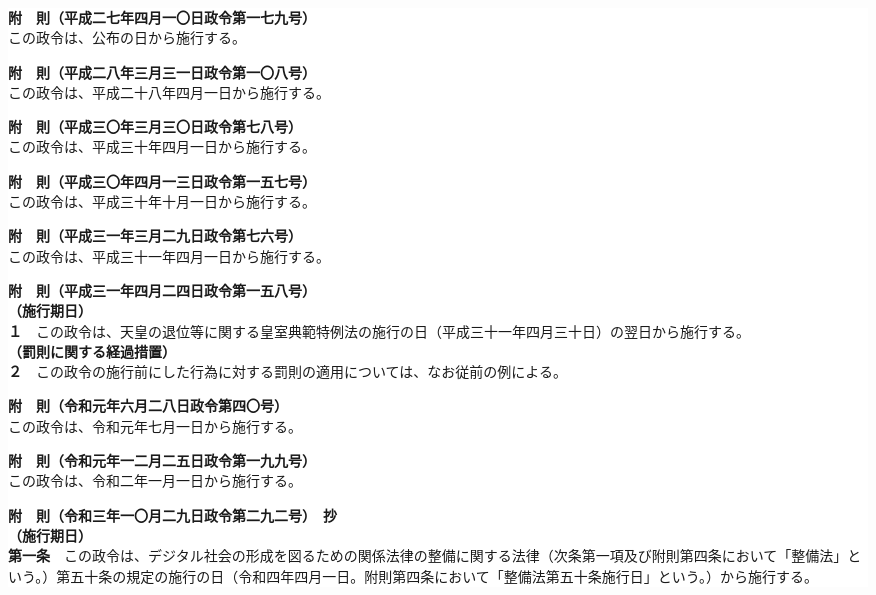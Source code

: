 **附　則（平成二七年四月一〇日政令第一七九号）**  
この政令は、公布の日から施行する。  
  
**附　則（平成二八年三月三一日政令第一〇八号）**  
この政令は、平成二十八年四月一日から施行する。  
  
**附　則（平成三〇年三月三〇日政令第七八号）**  
この政令は、平成三十年四月一日から施行する。  
  
**附　則（平成三〇年四月一三日政令第一五七号）**  
この政令は、平成三十年十月一日から施行する。  
  
**附　則（平成三一年三月二九日政令第七六号）**  
この政令は、平成三十一年四月一日から施行する。  
  
**附　則（平成三一年四月二四日政令第一五八号）**  
**（施行期日）**  
**１**　この政令は、天皇の退位等に関する皇室典範特例法の施行の日（平成三十一年四月三十日）の翌日から施行する。  
**（罰則に関する経過措置）**  
**２**　この政令の施行前にした行為に対する罰則の適用については、なお従前の例による。  
  
**附　則（令和元年六月二八日政令第四〇号）**  
この政令は、令和元年七月一日から施行する。  
  
**附　則（令和元年一二月二五日政令第一九九号）**  
この政令は、令和二年一月一日から施行する。  
  
**附　則（令和三年一〇月二九日政令第二九二号）　抄**  
**（施行期日）**  
**第一条**　この政令は、デジタル社会の形成を図るための関係法律の整備に関する法律（次条第一項及び附則第四条において「整備法」という。）第五十条の規定の施行の日（令和四年四月一日。附則第四条において「整備法第五十条施行日」という。）から施行する。  
  
